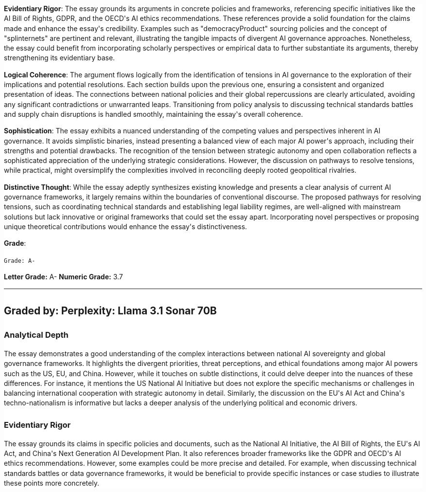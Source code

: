 **Evidentiary Rigor**: The essay grounds its arguments in concrete policies and frameworks, referencing specific initiatives like the AI Bill of Rights, GDPR, and the OECD's AI ethics recommendations. These references provide a solid foundation for the claims made and enhance the essay's credibility. Examples such as "democracyProduct" sourcing policies and the concept of "splinternets" are pertinent and relevant, illustrating the tangible impacts of divergent AI governance approaches. Nonetheless, the essay could benefit from incorporating scholarly perspectives or empirical data to further substantiate its arguments, thereby strengthening its evidentiary base.

**Logical Coherence**: The argument flows logically from the identification of tensions in AI governance to the exploration of their implications and potential resolutions. Each section builds upon the previous one, ensuring a consistent and organized presentation of ideas. The connections between national policies and their global repercussions are clearly articulated, avoiding any significant contradictions or unwarranted leaps. Transitioning from policy analysis to discussing technical standards battles and supply chain disruptions is handled smoothly, maintaining the essay's overall coherence.

**Sophistication**: The essay exhibits a nuanced understanding of the competing values and perspectives inherent in AI governance. It avoids simplistic binaries, instead presenting a balanced view of each major AI power's approach, including their strengths and potential drawbacks. The recognition of the tension between strategic autonomy and open collaboration reflects a sophisticated appreciation of the underlying strategic considerations. However, the discussion on pathways to resolve tensions, while practical, might oversimplify the complexities involved in reconciling deeply rooted geopolitical rivalries.

**Distinctive Thought**: While the essay adeptly synthesizes existing knowledge and presents a clear analysis of current AI governance frameworks, it largely remains within the boundaries of conventional discourse. The proposed pathways for resolving tensions, such as coordinating technical standards and establishing legal liability regimes, are well-aligned with mainstream solutions but lack innovative or original frameworks that could set the essay apart. Incorporating novel perspectives or proposing unique theoretical contributions would enhance the essay's distinctiveness.

**Grade**:
```
Grade: A-
```

**Letter Grade:** A-
**Numeric Grade:** 3.7

---

## Graded by: Perplexity: Llama 3.1 Sonar 70B

### Analytical Depth
The essay demonstrates a good understanding of the complex interactions between national AI sovereignty and global governance frameworks. It highlights the divergent priorities, threat perceptions, and ethical foundations among major AI powers such as the US, EU, and China. However, while it touches on subtle distinctions, it could delve deeper into the nuances of these differences. For instance, it mentions the US National AI Initiative but does not explore the specific mechanisms or challenges in balancing international cooperation with strategic autonomy in detail. Similarly, the discussion on the EU's AI Act and China's techno-nationalism is informative but lacks a deeper analysis of the underlying political and economic drivers.

### Evidentiary Rigor
The essay grounds its claims in specific policies and documents, such as the National AI Initiative, the AI Bill of Rights, the EU's AI Act, and China's Next Generation AI Development Plan. It also references broader frameworks like the GDPR and OECD's AI ethics recommendations. However, some examples could be more precise and detailed. For example, when discussing technical standards battles or data governance frameworks, it would be beneficial to provide specific instances or case studies to illustrate these points more concretely.
